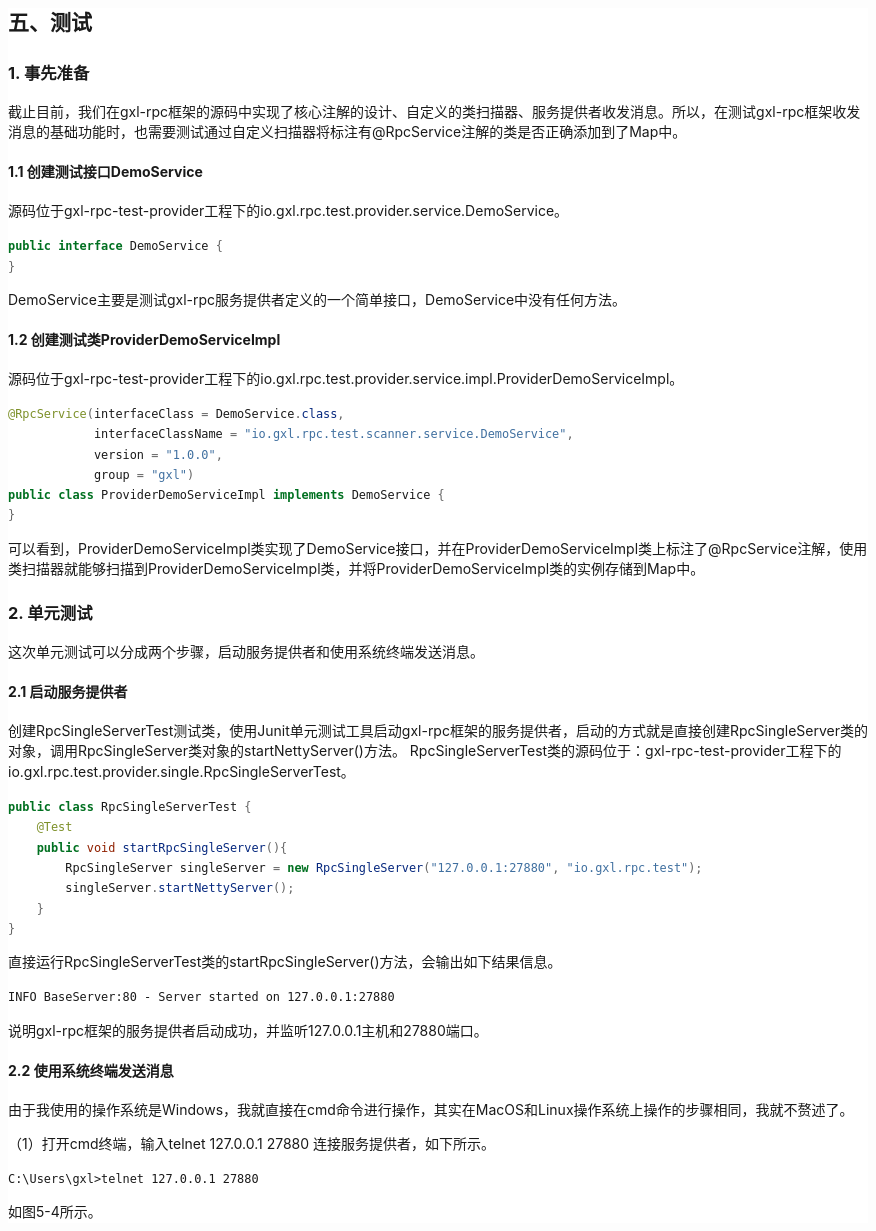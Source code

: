 ## 五、测试
### 1. 事先准备
截止目前，我们在gxl-rpc框架的源码中实现了核心注解的设计、自定义的类扫描器、服务提供者收发消息。所以，在测试gxl-rpc框架收发消息的基础功能时，也需要测试通过自定义扫描器将标注有@RpcService注解的类是否正确添加到了Map中。
#### 1.1 创建测试接口DemoService
源码位于gxl-rpc-test-provider工程下的io.gxl.rpc.test.provider.service.DemoService。
```java
public interface DemoService {
}
```
DemoService主要是测试gxl-rpc服务提供者定义的一个简单接口，DemoService中没有任何方法。
#### 1.2 创建测试类ProviderDemoServiceImpl
源码位于gxl-rpc-test-provider工程下的io.gxl.rpc.test.provider.service.impl.ProviderDemoServiceImpl。
```java
@RpcService(interfaceClass = DemoService.class, 
            interfaceClassName = "io.gxl.rpc.test.scanner.service.DemoService", 
            version = "1.0.0", 
            group = "gxl")
public class ProviderDemoServiceImpl implements DemoService {
}
```
可以看到，ProviderDemoServiceImpl类实现了DemoService接口，并在ProviderDemoServiceImpl类上标注了@RpcService注解，使用类扫描器就能够扫描到ProviderDemoServiceImpl类，并将ProviderDemoServiceImpl类的实例存储到Map中。

### 2. 单元测试
这次单元测试可以分成两个步骤，启动服务提供者和使用系统终端发送消息。
#### 2.1 启动服务提供者

创建RpcSingleServerTest测试类，使用Junit单元测试工具启动gxl-rpc框架的服务提供者，启动的方式就是直接创建RpcSingleServer类的对象，调用RpcSingleServer类对象的startNettyServer()方法。
RpcSingleServerTest类的源码位于：gxl-rpc-test-provider工程下的io.gxl.rpc.test.provider.single.RpcSingleServerTest。
```java
public class RpcSingleServerTest {
    @Test
    public void startRpcSingleServer(){
        RpcSingleServer singleServer = new RpcSingleServer("127.0.0.1:27880", "io.gxl.rpc.test");
        singleServer.startNettyServer();
    }
}
```
直接运行RpcSingleServerTest类的startRpcSingleServer()方法，会输出如下结果信息。
```
INFO BaseServer:80 - Server started on 127.0.0.1:27880
```
说明gxl-rpc框架的服务提供者启动成功，并监听127.0.0.1主机和27880端口。
#### 2.2 使用系统终端发送消息
由于我使用的操作系统是Windows，我就直接在cmd命令进行操作，其实在MacOS和Linux操作系统上操作的步骤相同，我就不赘述了。

（1）打开cmd终端，输入telnet  127.0.0.1 27880 连接服务提供者，如下所示。
```shell
C:\Users\gxl>telnet 127.0.0.1 27880
```
如图5-4所示。
